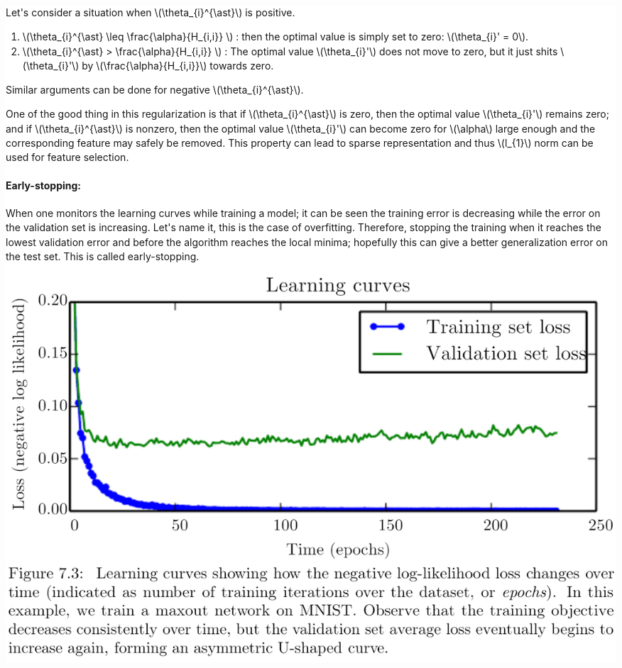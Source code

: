Let's consider a situation when \\(\theta_{i}^{\ast}\\) is positive.
1. \\(\theta_{i}^{\ast} \leq \frac{\alpha}{H_{i,i}} \\) : then the optimal value is simply set to zero: \\(\theta_{i}' = 0\\).
2.  \\(\theta_{i}^{\ast} > \frac{\alpha}{H_{i,i}} \\) : The optimal value \\(\theta_{i}'\\) does not move to zero, but it just shits \\(\theta_{i}'\\) by \\(\frac{\alpha}{H_{i,i}}\\) towards zero.

Similar arguments can be done for negative \\(\theta_{i}^{\ast}\\).

One of the good thing in this regularization is that if \\(\theta_{i}^{\ast}\\) is zero, then the optimal value \\(\theta_{i}'\\) remains zero; and if \\(\theta_{i}^{\ast}\\) is nonzero, then the optimal value \\(\theta_{i}'\\) can become zero for \\(\alpha\\) large enough and the corresponding feature may safely be removed. This property can lead to sparse representation and thus \\(l_{1}\\) norm can be used for feature selection.

#### Early-stopping:

When one monitors the learning curves while training a model; it can be seen the training error is decreasing while the error on the validation set is increasing. Let's name it, this is the case of overfitting. Therefore, stopping the training when it reaches the lowest validation error and before the algorithm reaches the local minima; hopefully this can give a better generalization error on the test set. This is called early-stopping.

![reg12.png](./images/reg12.png)
![reg13.png](./images/reg13.png)
